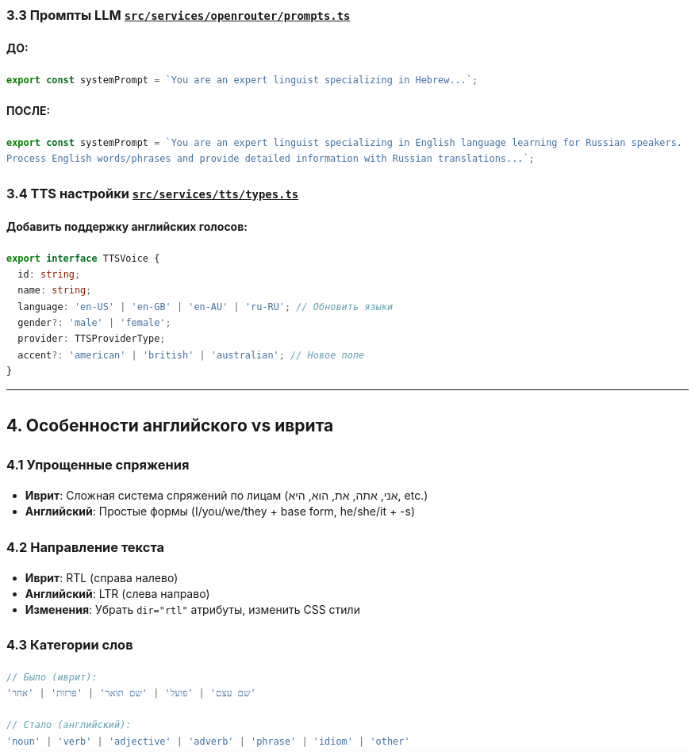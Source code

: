 ### 3.3 Промпты LLM [`src/services/openrouter/prompts.ts`](src/services/openrouter/prompts.ts)

#### ДО:
```typescript
export const systemPrompt = `You are an expert linguist specializing in Hebrew...`;
```

#### ПОСЛЕ:
```typescript
export const systemPrompt = `You are an expert linguist specializing in English language learning for Russian speakers. Process English words/phrases and provide detailed information with Russian translations...`;
```

### 3.4 TTS настройки [`src/services/tts/types.ts`](src/services/tts/types.ts)

#### Добавить поддержку английских голосов:
```typescript
export interface TTSVoice {
  id: string;
  name: string;
  language: 'en-US' | 'en-GB' | 'en-AU' | 'ru-RU'; // Обновить языки
  gender?: 'male' | 'female';
  provider: TTSProviderType;
  accent?: 'american' | 'british' | 'australian'; // Новое поле
}
```

---

## 4. Особенности английского vs иврита

### 4.1 Упрощенные спряжения
- **Иврит**: Сложная система спряжений по лицам (אני, אתה, את, הוא, היא, etc.)
- **Английский**: Простые формы (I/you/we/they + base form, he/she/it + -s)

### 4.2 Направление текста
- **Иврит**: RTL (справа налево)
- **Английский**: LTR (слева направо)
- **Изменения**: Убрать `dir="rtl"` атрибуты, изменить CSS стили

### 4.3 Категории слов
```typescript
// Было (иврит):
'שם עצם' | 'פועל' | 'שם תואר' | 'פרזות' | 'אחר'

// Стало (английский):
'noun' | 'verb' | 'adjective' | 'adverb' | 'phrase' | 'idiom' | 'other'
```
